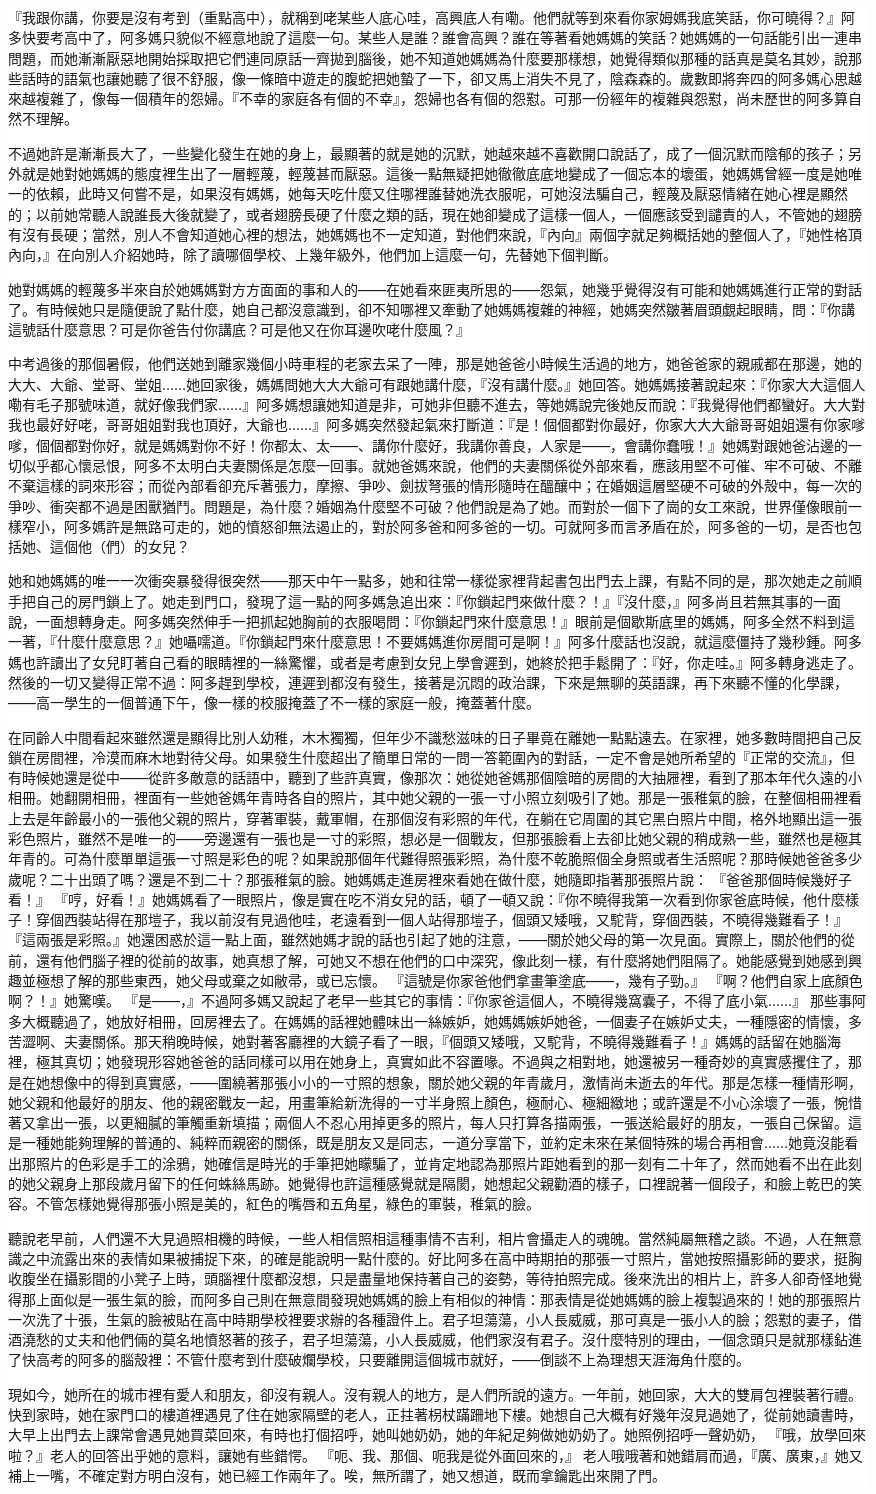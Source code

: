 『我跟你講，你要是沒有考到（重點高中），就稱到咾某些人底心哇，高興底人有嘞。他們就等到來看你家姆媽我底笑話，你可曉得？』阿多快要考高中了，阿多媽只貌似不經意地說了這麼一句。某些人是誰？誰會高興？誰在等著看她媽媽的笑話？她媽媽的一句話能引出一連串問題，而她漸漸厭惡地開始採取把它們連同原話一齊拋到腦後，她不知道她媽媽為什麼要那樣想，她覺得類似那種的話真是莫名其妙，說那些話時的語氣也讓她聽了很不舒服，像一條暗中遊走的腹蛇把她蟄了一下，卻又馬上消失不見了，陰森森的。歲數即將奔四的阿多媽心思越來越複雜了，像每一個積年的怨婦。『不幸的家庭各有個的不幸』，怨婦也各有個的怨懟。可那一份經年的複雜與怨懟，尚未歷世的阿多算自然不理解。

不過她許是漸漸長大了，一些變化發生在她的身上，最顯著的就是她的沉默，她越來越不喜歡開口說話了，成了一個沉默而陰郁的孩子；另外就是她對她媽媽的態度裡生出了一層輕蔑，輕蔑甚而厭惡。這後一點無疑把她徹徹底底地變成了一個忘本的壞蛋，她媽媽曾經一度是她唯一的依賴，此時又何嘗不是，如果沒有媽媽，她每天吃什麼又住哪裡誰替她洗衣服呢，可她沒法騙自己，輕蔑及厭惡情緒在她心裡是顯然的；以前她常聽人說誰長大後就變了，或者翅膀長硬了什麼之類的話，現在她卻變成了這樣一個人，一個應該受到譴責的人，不管她的翅膀有沒有長硬；當然，別人不會知道她心裡的想法，她媽媽也不一定知道，對他們來說，『內向』兩個字就足夠概括她的整個人了，『她性格頂內向，』在向別人介紹她時，除了讀哪個學校、上幾年級外，他們加上這麼一句，先替她下個判斷。

她對媽媽的輕蔑多半來自於她媽媽對方方面面的事和人的——在她看來匪夷所思的——怨氣，她幾乎覺得沒有可能和她媽媽進行正常的對話了。有時候她只是隨便說了點什麼，她自己都沒意識到，卻不知哪裡又牽動了她媽媽複雜的神經，她媽突然皺著眉頭覷起眼睛，問：『你講這號話什麼意思？可是你爸告付你講底？可是他又在你耳邊吹咾什麼風？』

中考過後的那個暑假，他們送她到離家幾個小時車程的老家去呆了一陣，那是她爸爸小時候生活過的地方，她爸爸家的親戚都在那邊，她的大大、大爺、堂哥、堂姐……她回家後，媽媽問她大大大爺可有跟她講什麼，『沒有講什麼。』她回答。她媽媽接著說起來：『你家大大這個人嘞有毛子那號味道，就好像我們家……』阿多媽想讓她知道是非，可她非但聽不進去，等她媽說完後她反而說：『我覺得他們都蠻好。大大對我也最好好咾，哥哥姐姐對我也頂好，大爺也……』阿多媽突然發起氣來打斷道：『是！個個都對你最好，你家大大大爺哥哥姐姐還有你家嗲嗲，個個都對你好，就是媽媽對你不好！你都太、太——、講你什麼好，我講你善良，人家是——，會講你蠢哦！』她媽對跟她爸沾邊的一切似乎都心懷忌恨，阿多不太明白夫妻關係是怎麼一回事。就她爸媽來說，他們的夫妻關係從外部來看，應該用堅不可催、牢不可破、不離不棄這樣的詞來形容；而從內部看卻充斥著張力，摩擦、爭吵、劍拔弩張的情形隨時在醞釀中；在婚姻這層堅硬不可破的外殼中，每一次的爭吵、衝突都不過是困獸猶鬥。問題是，為什麼？婚姻為什麼堅不可破？他們說是為了她。而對於一個下了崗的女工來說，世界僅像眼前一樣窄小，阿多媽許是無路可走的，她的憤怒卻無法遏止的，對於阿多爸和阿多爸的一切。可就阿多而言矛盾在於，阿多爸的一切，是否也包括她、這個他（們）的女兒？

她和她媽媽的唯一一次衝突暴發得很突然——那天中午一點多，她和往常一樣從家裡背起書包出門去上課，有點不同的是，那次她走之前順手把自己的房門鎖上了。她走到門口，發現了這一點的阿多媽急追出來：『你鎖起門來做什麼？！』『沒什麼，』阿多尚且若無其事的一面說，一面想轉身走。阿多媽突然伸手一把抓起她胸前的衣服喝問：『你鎖起門來什麼意思！』眼前是個歇斯底里的媽媽，阿多全然不料到這一著，『什麼什麼意思？』她囁嚅道。『你鎖起門來什麼意思！不要媽媽進你房間可是啊！』阿多什麼話也沒說，就這麼僵持了幾秒鍾。阿多媽也許讀出了女兒盯著自己看的眼睛裡的一絲驚懼，或者是考慮到女兒上學會遲到，她終於把手鬆開了：『好，你走哇。』阿多轉身逃走了。然後的一切又變得正常不過：阿多趕到學校，連遲到都沒有發生，接著是沉悶的政治課，下來是無聊的英語課，再下來聽不懂的化學課，——高一學生的一個普通下午，像一樣的校服掩蓋了不一樣的家庭一般，掩蓋著什麼。

在同齡人中間看起來雖然還是顯得比別人幼稚，木木獨獨，但年少不識愁滋味的日子畢竟在離她一點點遠去。在家裡，她多數時間把自己反鎖在房間裡，冷漠而麻木地對待父母。如果發生什麼超出了簡單日常的一問一答範圍內的對話，一定不會是她所希望的『正常的交流』，但有時候她還是從中——從許多敵意的話語中，聽到了些許真實，像那次：她從她爸媽那個陰暗的房間的大抽屜裡，看到了那本年代久遠的小相冊。她翻開相冊，裡面有一些她爸媽年青時各自的照片，其中她父親的一張一寸小照立刻吸引了她。那是一張稚氣的臉，在整個相冊裡看上去是年齡最小的一張他父親的照片，穿著軍裝，戴軍帽，在那個沒有彩照的年代，在躺在它周圍的其它黑白照片中間，格外地顯出這一張彩色照片，雖然不是唯一的——旁邊還有一張也是一寸的彩照，想必是一個戰友，但那張臉看上去卻比她父親的稍成熟一些，雖然也是極其年青的。可為什麼單單這張一寸照是彩色的呢？如果說那個年代難得照張彩照，為什麼不乾脆照個全身照或者生活照呢？那時候她爸爸多少歲呢？二十出頭了嗎？還是不到二十？那張稚氣的臉。她媽媽走進房裡來看她在做什麼，她隨即指著那張照片說：
『爸爸那個時候幾好子看！』
『哼，好看！』她媽媽看了一眼照片，像是實在吃不消女兒的話，頓了一頓又說：『你不曉得我第一次看到你家爸底時候，他什麼樣子！穿個西裝站得在那塏子，我以前沒有見過他哇，老遠看到一個人站得那塏子，個頭又矮哦，又駝背，穿個西裝，不曉得幾難看子！』
『這兩張是彩照。』她還困惑於這一點上面，雖然她媽才說的話也引起了她的注意，——關於她父母的第一次見面。實際上，關於他們的從前，還有他們腦子裡的從前的故事，她真想了解，可她又不想在他們的口中深究，像此刻一樣，有什麼將她們阻隔了。她能感覺到她感到興趣並極想了解的那些東西，她父母或棄之如敝帚，或已忘懷。
『這號是你家爸他們拿畫筆塗底——，幾有子勁。』
『啊？他們自家上底顏色啊？！』她驚嘆。
『是——，』不過阿多媽又說起了老早一些其它的事情：『你家爸這個人，不曉得幾窩囊子，不得了底小氣……』
那些事阿多大概聽過了，她放好相冊，回房裡去了。在媽媽的話裡她體味出一絲嫉妒，她媽媽嫉妒她爸，一個妻子在嫉妒丈夫，一種隱密的情懷，多苦澀啊、夫妻關係。那天稍晚時候，她對著客廳裡的大鏡子看了一眼，『個頭又矮哦，又駝背，不曉得幾難看子！』媽媽的話留在她腦海裡，極其真切；她發現形容她爸爸的話同樣可以用在她身上，真實如此不容置喙。不過與之相對地，她還被另一種奇妙的真實感攫住了，那是在她想像中的得到真實感，——圍繞著那張小小的一寸照的想象，關於她父親的年青歲月，激情尚未逝去的年代。那是怎樣一種情形啊，她父親和他最好的朋友、他的親密戰友一起，用畫筆給新洗得的一寸半身照上顏色，極耐心、極細緻地；或許還是不小心涂壞了一張，惋惜著又拿出一張，以更細膩的筆觸重新填描；兩個人不忍心用掉更多的照片，每人只打算各描兩張，一張送給最好的朋友，一張自己保留。這是一種她能夠理解的普通的、純粹而親密的關係，既是朋友又是同志，一道分享當下，並約定未來在某個特殊的場合再相會……她竟沒能看出那照片的色彩是手工的涂鴉，她確信是時光的手筆把她矇騙了，並肯定地認為那照片距她看到的那一刻有二十年了，然而她看不出在此刻的她父親身上那段歲月留下的任何蛛絲馬跡。她覺得也許這種感覺就是隔閡，她想起父親勸酒的樣子，口裡說著一個段子，和臉上乾巴的笑容。不管怎樣她覺得那張小照是美的，紅色的嘴唇和五角星，綠色的軍裝，稚氣的臉。

聽說老早前，人們還不大見過照相機的時候，一些人相信照相這種事情不吉利，相片會攝走人的魂魄。當然純屬無稽之談。不過，人在無意識之中流露出來的表情如果被捕捉下來，的確是能說明一點什麼的。好比阿多在高中時期拍的那張一寸照片，當她按照攝影師的要求，挺胸收腹坐在攝影間的小凳子上時，頭腦裡什麼都沒想，只是盡量地保持著自己的姿勢，等待拍照完成。後來洗出的相片上，許多人卻奇怪地覺得那上面似是一張生氣的臉，而阿多自己則在無意間發現她媽媽的臉上有相似的神情：那表情是從她媽媽的臉上複製過來的！她的那張照片一次洗了十張，生氣的臉被貼在高中時期學校裡要求辦的各種證件上。君子坦蕩蕩，小人長威威，那可真是一張小人的臉；怨懟的妻子，借酒澆愁的丈夫和他們倆的莫名地憤怒著的孩子，君子坦蕩蕩，小人長威威，他們家沒有君子。沒什麼特別的理由，一個念頭只是就那樣鉆進了快高考的阿多的腦殼裡：不管什麼考到什麼破爛學校，只要離開這個城市就好，——倒談不上為理想天涯海角什麼的。

現如今，她所在的城市裡有愛人和朋友，卻沒有親人。沒有親人的地方，是人們所說的遠方。一年前，她回家，大大的雙肩包裡裝著行禮。快到家時，她在家門口的樓道裡遇見了住在她家隔壁的老人，正拄著枴杖蹣跚地下樓。她想自己大概有好幾年沒見過她了，從前她讀書時，大早上出門去上課常會遇見她買菜回來，有時也打個招呼，她叫她奶奶，她的年紀足夠做她奶奶了。她照例招呼一聲奶奶，
『哦，放學回來啦？』老人的回答出乎她的意料，讓她有些錯愕。
『呃、我、那個、呃我是從外面回來的，』
老人哦哦著和她錯肩而過，『廣、廣東，』她又補上一嘴，不確定對方明白沒有，她已經工作兩年了。唉，無所謂了，她又想道，既而拿鑰匙出來開了門。
